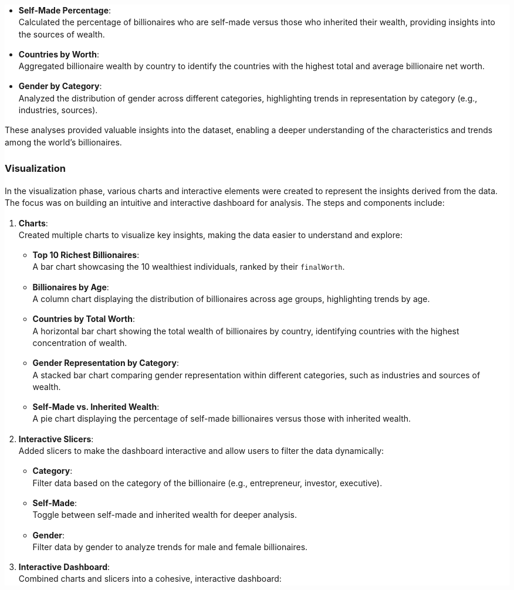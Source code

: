    - **Self-Made Percentage**:  
     Calculated the percentage of billionaires who are self-made versus those who inherited their wealth, providing insights into the sources of wealth.  
   
   - **Countries by Worth**:  
     Aggregated billionaire wealth by country to identify the countries with the highest total and average billionaire net worth.  
   
   - **Gender by Category**:  
     Analyzed the distribution of gender across different categories, highlighting trends in representation by category (e.g., industries, sources).

These analyses provided valuable insights into the dataset, enabling a deeper understanding of the characteristics and trends among the world’s billionaires.

### **Visualization**

In the visualization phase, various charts and interactive elements were created to represent the insights derived from the data. The focus was on building an intuitive and interactive dashboard for analysis. The steps and components include:

1. **Charts**:  
   Created multiple charts to visualize key insights, making the data easier to understand and explore:  
   
   - **Top 10 Richest Billionaires**:  
     A bar chart showcasing the 10 wealthiest individuals, ranked by their `finalWorth`.  
   
   - **Billionaires by Age**:  
     A column chart displaying the distribution of billionaires across age groups, highlighting trends by age.  
   
   - **Countries by Total Worth**:  
     A horizontal bar chart showing the total wealth of billionaires by country, identifying countries with the highest concentration of wealth.  
   
   - **Gender Representation by Category**:  
     A stacked bar chart comparing gender representation within different categories, such as industries and sources of wealth.  
   
   - **Self-Made vs. Inherited Wealth**:  
     A pie chart displaying the percentage of self-made billionaires versus those with inherited wealth.

2. **Interactive Slicers**:  
   Added slicers to make the dashboard interactive and allow users to filter the data dynamically:  
   
   - **Category**:  
     Filter data based on the category of the billionaire (e.g., entrepreneur, investor, executive).  
   
   - **Self-Made**:  
     Toggle between self-made and inherited wealth for deeper analysis.  
   
   - **Gender**:  
     Filter data by gender to analyze trends for male and female billionaires.

3. **Interactive Dashboard**:  
   Combined charts and slicers into a cohesive, interactive dashboard:  
   